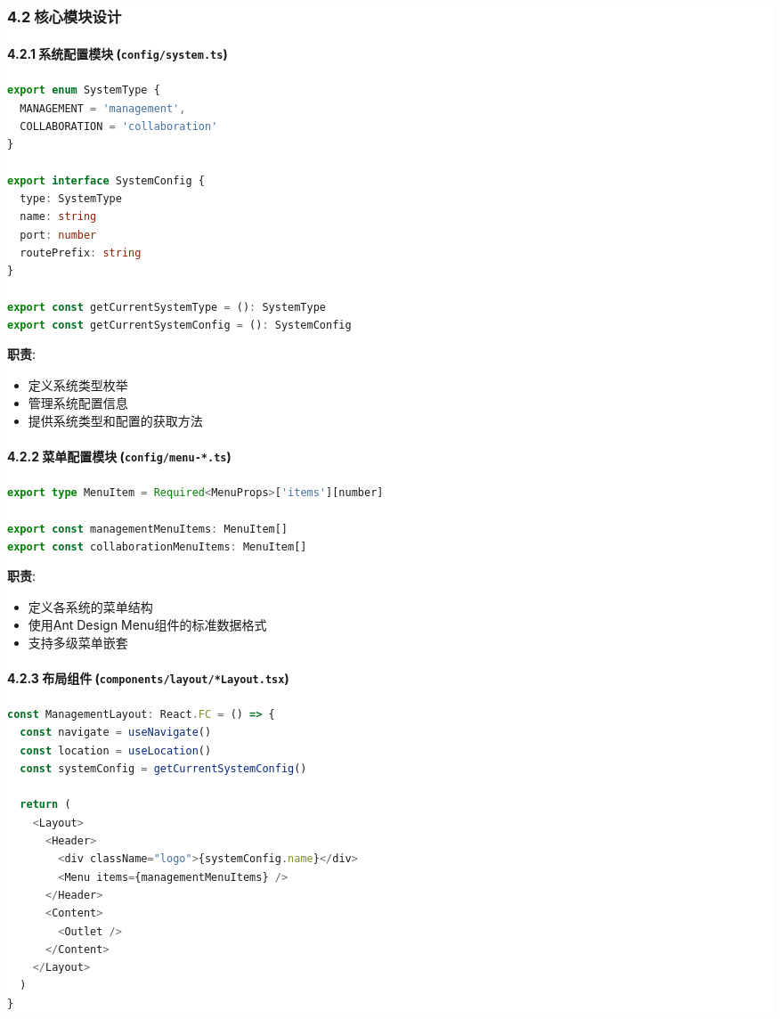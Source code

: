 ### 4.2 核心模块设计

#### 4.2.1 系统配置模块 (`config/system.ts`)

```typescript
export enum SystemType {
  MANAGEMENT = 'management',
  COLLABORATION = 'collaboration'
}

export interface SystemConfig {
  type: SystemType
  name: string
  port: number
  routePrefix: string
}

export const getCurrentSystemType = (): SystemType
export const getCurrentSystemConfig = (): SystemConfig
```

**职责**:
- 定义系统类型枚举
- 管理系统配置信息
- 提供系统类型和配置的获取方法

#### 4.2.2 菜单配置模块 (`config/menu-*.ts`)

```typescript
export type MenuItem = Required<MenuProps>['items'][number]

export const managementMenuItems: MenuItem[]
export const collaborationMenuItems: MenuItem[]
```

**职责**:
- 定义各系统的菜单结构
- 使用Ant Design Menu组件的标准数据格式
- 支持多级菜单嵌套

#### 4.2.3 布局组件 (`components/layout/*Layout.tsx`)

```typescript
const ManagementLayout: React.FC = () => {
  const navigate = useNavigate()
  const location = useLocation()
  const systemConfig = getCurrentSystemConfig()

  return (
    <Layout>
      <Header>
        <div className="logo">{systemConfig.name}</div>
        <Menu items={managementMenuItems} />
      </Header>
      <Content>
        <Outlet />
      </Content>
    </Layout>
  )
}
```
